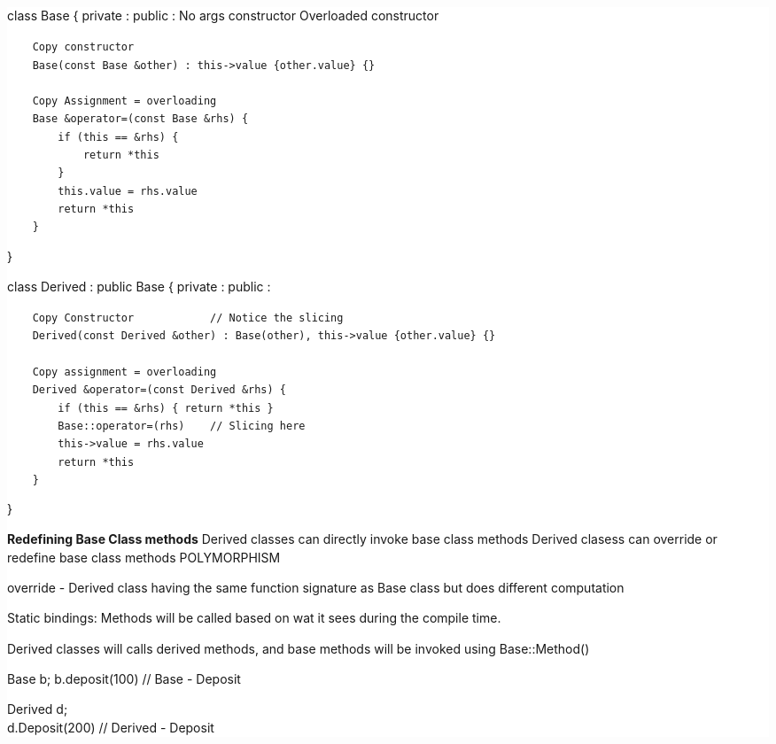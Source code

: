 class Base {
    private : 
    public : 
        No args constructor
        Overloaded constructor

        Copy constructor 
        Base(const Base &other) : this->value {other.value} {}

        Copy Assignment = overloading
        Base &operator=(const Base &rhs) {
            if (this == &rhs) {
                return *this
            }
            this.value = rhs.value
            return *this
        }
}

class Derived : public Base {
    private : 
    public :
        
        Copy Constructor            // Notice the slicing
        Derived(const Derived &other) : Base(other), this->value {other.value} {}
        
        Copy assignment = overloading
        Derived &operator=(const Derived &rhs) {
            if (this == &rhs) { return *this }
            Base::operator=(rhs)    // Slicing here
            this->value = rhs.value
            return *this
        }
}


**Redefining Base Class methods**
Derived classes can directly invoke base class methods
Derived clasess can override or redefine base class methods
POLYMORPHISM

override - 
Derived class having the same function signature as Base class
but does different computation


Static bindings:
Methods will be called based on wat it sees during the compile time.

Derived classes will calls derived methods, and base methods will be invoked using Base::Method()

Base b;
b.deposit(100)  // Base - Deposit

Derived d;      
d.Deposit(200)  // Derived - Deposit
